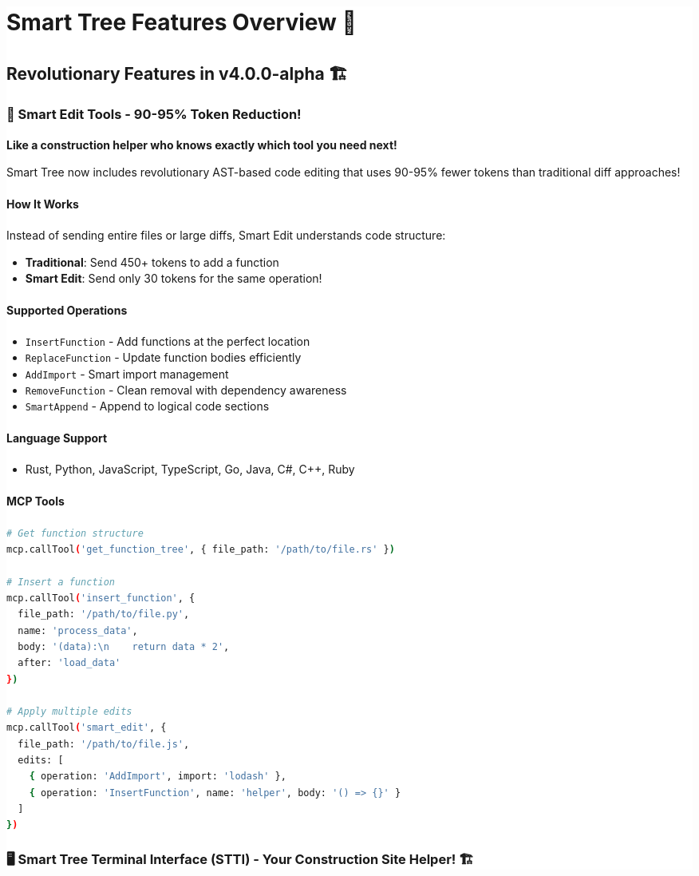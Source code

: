 # Smart Tree Features Overview 🌳

## Revolutionary Features in v4.0.0-alpha 🏗️

### 🚀 Smart Edit Tools - 90-95% Token Reduction!

**Like a construction helper who knows exactly which tool you need next!**

Smart Tree now includes revolutionary AST-based code editing that uses 90-95% fewer tokens than traditional diff approaches!

#### How It Works
Instead of sending entire files or large diffs, Smart Edit understands code structure:
- **Traditional**: Send 450+ tokens to add a function
- **Smart Edit**: Send only 30 tokens for the same operation!

#### Supported Operations
- `InsertFunction` - Add functions at the perfect location
- `ReplaceFunction` - Update function bodies efficiently  
- `AddImport` - Smart import management
- `RemoveFunction` - Clean removal with dependency awareness
- `SmartAppend` - Append to logical code sections

#### Language Support
- Rust, Python, JavaScript, TypeScript, Go, Java, C#, C++, Ruby

#### MCP Tools
```bash
# Get function structure
mcp.callTool('get_function_tree', { file_path: '/path/to/file.rs' })

# Insert a function
mcp.callTool('insert_function', { 
  file_path: '/path/to/file.py',
  name: 'process_data',
  body: '(data):\n    return data * 2',
  after: 'load_data'
})

# Apply multiple edits
mcp.callTool('smart_edit', {
  file_path: '/path/to/file.js',
  edits: [
    { operation: 'AddImport', import: 'lodash' },
    { operation: 'InsertFunction', name: 'helper', body: '() => {}' }
  ]
})
```

### 🖥️ Smart Tree Terminal Interface (STTI) - Your Construction Site Helper! 🏗️

